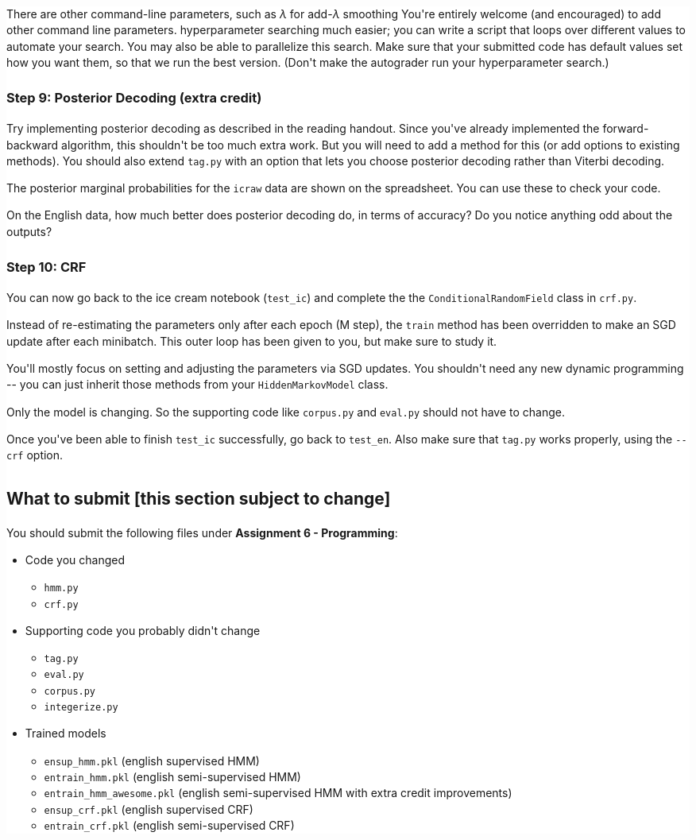 There are other command-line parameters, such as $\lambda$ for add-$\lambda$ smoothing
You're entirely welcome (and encouraged) to add other command line parameters.
 hyperparameter searching much easier; you can write a script
that loops over different values to automate your search. You may also be able
to parallelize this search. Make sure that your submitted code has default
values set how you want them, so that we run the best version.  (Don't make the
autograder run your hyperparameter search.)

### Step 9: Posterior Decoding (**extra credit**)

Try implementing posterior decoding as described in the reading handout. Since
you've already implemented the forward-backward algorithm, this shouldn't be too
much extra work.  But you will need to add a method for this (or add options to
existing methods).  You should also extend `tag.py` with an option that lets you choose posterior decoding rather than Viterbi decoding.

The posterior marginal probabilities for the `icraw` data are shown on
the spreadsheet.  You can use these to check your code.

On the English data, how much better does posterior decoding do, in terms of
accuracy? Do you notice anything odd about the outputs?

### Step 10: CRF

You can now go back to the ice cream notebook (`test_ic`) and complete the
the `ConditionalRandomField` class in `crf.py`.

Instead of re-estimating the parameters only after each epoch (M step), the
`train` method has been overridden to make an SGD update after each minibatch.
This outer loop has been given to you, but make sure to study it.

You'll mostly focus on setting and adjusting the parameters via SGD updates. You
shouldn't need any new dynamic programming -- you can just inherit those methods
from your `HiddenMarkovModel` class.

Only the model is changing.  So the supporting code like `corpus.py` and
`eval.py` should not have to change.  

Once you've been able to finish `test_ic` successfully, go back to `test_en`.
Also make sure that `tag.py` works properly, using the `--crf` option.

## What to submit [this section subject to change]
You should submit the following files under **Assignment 6 - Programming**:

* Code you changed
    - `hmm.py`
    - `crf.py`

* Supporting code you probably didn't change
    - `tag.py`
    - `eval.py`
    - `corpus.py`
    - `integerize.py`

* Trained models
    - `ensup_hmm.pkl` (english supervised HMM)
    - `entrain_hmm.pkl` (english semi-supervised HMM)
    - `entrain_hmm_awesome.pkl` (english semi-supervised HMM with extra credit improvements)
    - `ensup_crf.pkl` (english supervised CRF)
    - `entrain_crf.pkl` (english semi-supervised CRF)
